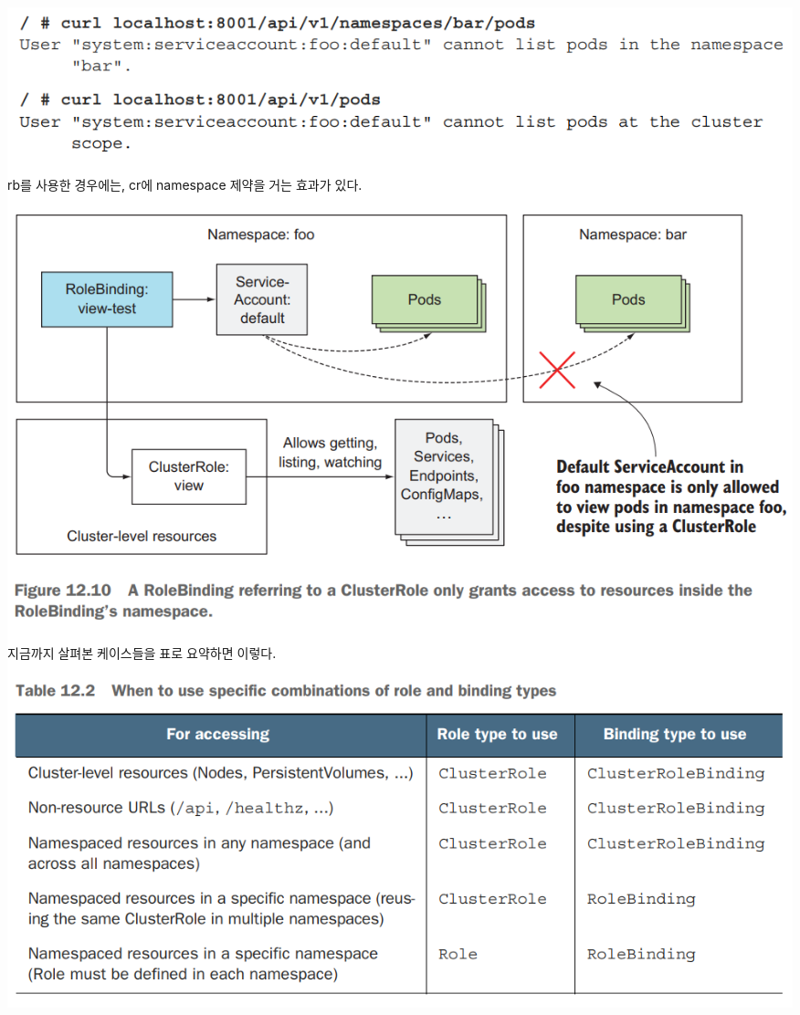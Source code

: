 ![img_32.png](img_32.png)

rb를 사용한 경우에는, cr에 namespace 제약을 거는 효과가 있다.

![img_33.png](img_33.png)

지금까지 살펴본 케이스들을 표로 요약하면 이렇다.

![img_34.png](img_34.png)
